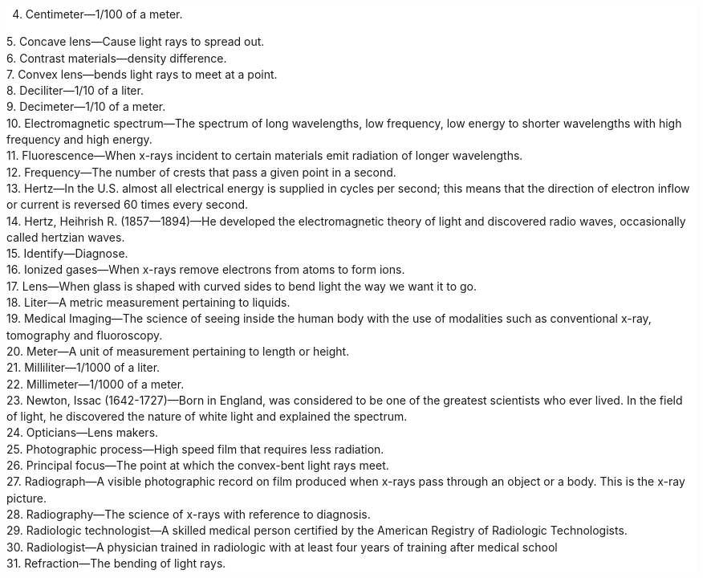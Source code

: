 4. Centimeter—1/100 of a meter.
<dt>
5. Concave lens—Cause light rays to spread out.
<dt>
6. Contrast materials—density difference.
<dt>
7. Convex lens—bends light rays to meet at a point.
<dt>
8. Deciliter—1/10 of a liter.
<dt>
9. Decimeter—1/10 of a meter.
<dt>
10. Electromagnetic spectrum—The spectrum of long wavelengths, low frequency, low energy to shorter wavelengths with high frequency and high energy.
<dt>
11. Fluorescence—When x-rays incident to certain materials emit radiation of longer wavelengths.
<dt>
12. Frequency—The number of crests that pass a given point in a second.
<dt>
13. Hertz—In the U.S. almost all electrical energy is supplied in cycles per second; this means that the direction of electron inflow or current is reversed 60 times every second.
<dt>
14. Hertz, Heihrish R. (1857—1894)—He developed the electromagnetic theory of light and discovered radio waves, occasionally called hertzian waves.
<dt>
15. Identify—Diagnose.
<dt>
16. Ionized gases—When x-rays remove electrons from atoms to form ions.
<dt>
17. Lens—When glass is shaped with curved sides to bend light the way we want it to go.
<dt>
18. Liter—A metric measurement pertaining to liquids.
<dt>
19. Medical Imaging—The science of seeing inside the human body with the use of modalities such as conventional x-ray, tomography and fluoroscopy.
<dt>
20. Meter—A unit of measurement pertaining to length or height.
<dt>
21. Milliliter—1/1000 of a liter.
<dt>
22. Millimeter—1/1000 of a meter.
<dt>
23. Newton, Issac (1642-1727)—Born in England, was considered to be one of the greatest scientists who ever lived. In the field of light, he discovered the nature of white light and explained the spectrum.
<dt>
24. Opticians—Lens makers.
<dt>
25. Photographic process—High speed film that requires less radiation.
<dt>
26. Principal focus—The point at which the convex-bent light rays meet.
<dt>
27. Radiograph—A visible photographic record on film produced when x-rays pass through an object or a body. This is the x-ray picture.
<dt>
28. Radiography—The science of x-rays with reference to diagnosis.
<dt>
29. Radiologic technologist—A skilled medical person certified by the American Registry of Radiologic Technologists.
<dt>
30. Radiologist—A physician trained in radiologic with at least four years of training after medical school
<dt>
31. Refraction—The bending of light rays.
